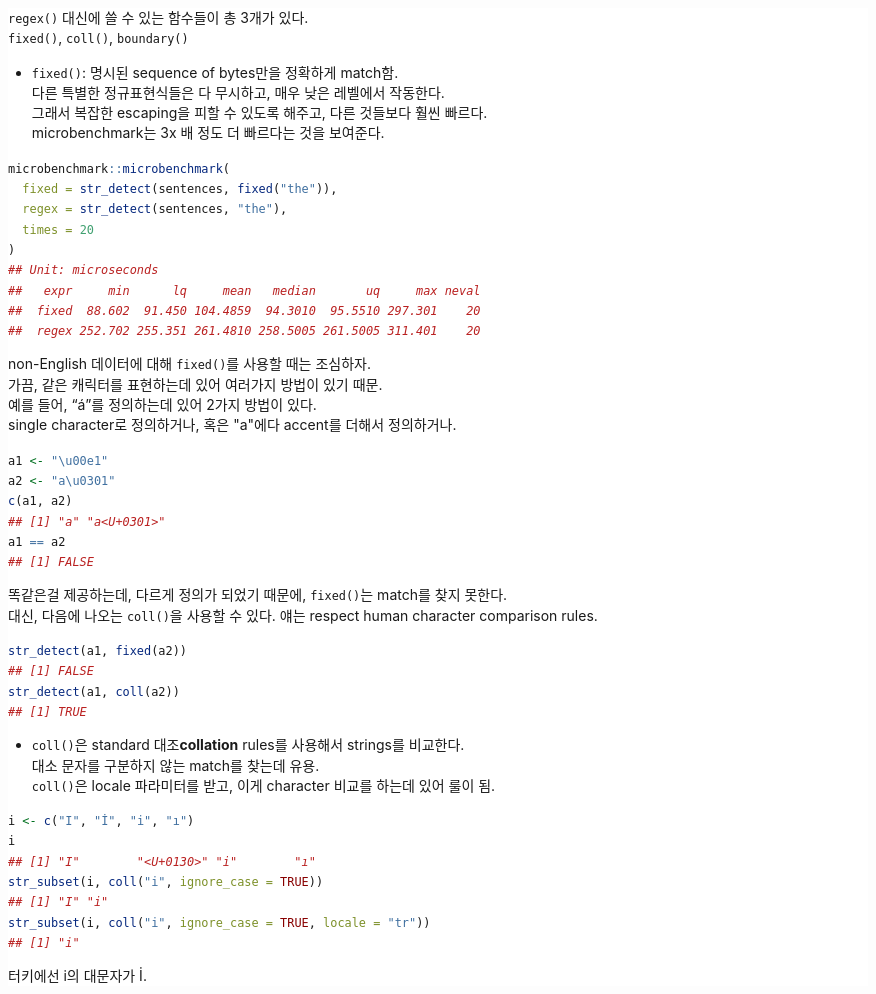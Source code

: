 
`regex()` 대신에 쓸 수 있는 함수들이 총 3개가 있다. <br />
`fixed()`, `coll()`, `boundary()`

- `fixed()`: 명시된 sequence of bytes만을 정확하게 match함. <br />
다른 특별한 정규표현식들은 다 무시하고, 매우 낮은 레벨에서 작동한다. <br />
그래서 복잡한 escaping을 피할 수 있도록 해주고, 다른 것들보다 훨씬 빠르다. <br />
microbenchmark는 3x 배 정도 더 빠르다는 것을 보여준다. 


```r
microbenchmark::microbenchmark(
  fixed = str_detect(sentences, fixed("the")),
  regex = str_detect(sentences, "the"),
  times = 20
)
## Unit: microseconds
##   expr     min      lq     mean   median       uq     max neval
##  fixed  88.602  91.450 104.4859  94.3010  95.5510 297.301    20
##  regex 252.702 255.351 261.4810 258.5005 261.5005 311.401    20
```

non-English 데이터에 대해 `fixed()`를 사용할 때는 조심하자. <br />
가끔, 같은 캐릭터를 표현하는데 있어 여러가지 방법이 있기 때문. <br />
예를 들어, “á”를 정의하는데 있어 2가지 방법이 있다. <br />
single character로 정의하거나, 혹은 "a"에다 accent를 더해서 정의하거나.


```r
a1 <- "\u00e1"
a2 <- "a\u0301"
c(a1, a2)
## [1] "a" "a<U+0301>"
a1 == a2
## [1] FALSE
```

똑같은걸 제공하는데, 다르게 정의가 되었기 때문에, `fixed()`는 match를 찾지 못한다. <br />
대신, 다음에 나오는 `coll()`을 사용할 수 있다. 얘는 respect human character comparison rules.

```r
str_detect(a1, fixed(a2))
## [1] FALSE
str_detect(a1, coll(a2))
## [1] TRUE
```

- `coll()`은 standard 대조**collation** rules를 사용해서 strings를 비교한다. <br />
대소 문자를 구분하지 않는 match를 찾는데 유용. <br />
`coll()`은 locale 파라미터를 받고, 이게 character 비교를 하는데 있어 룰이 됨.

```r
i <- c("I", "İ", "i", "ı")
i
## [1] "I"        "<U+0130>" "i"        "ı"
str_subset(i, coll("i", ignore_case = TRUE))
## [1] "I" "i"
str_subset(i, coll("i", ignore_case = TRUE, locale = "tr"))
## [1] "i"
```
터키에선 i의 대문자가 İ.
